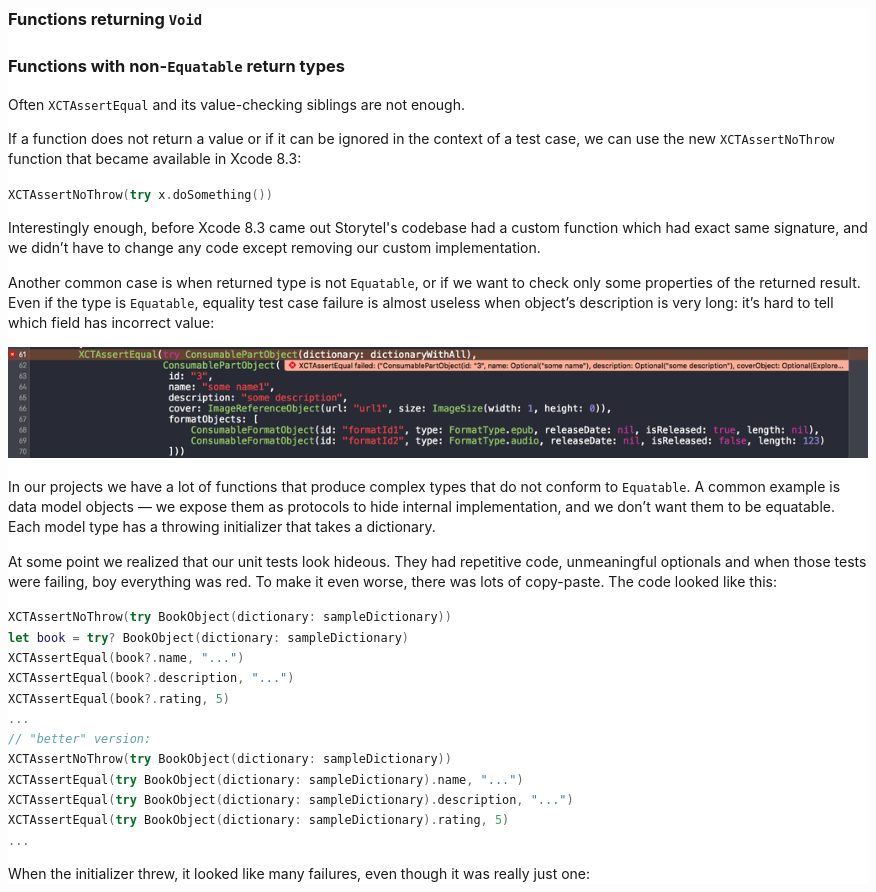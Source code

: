 ### Functions returning `Void`


### Functions with non-`Equatable` return types

Often `XCTAssertEqual` and its value-checking siblings are not enough.

If a function does not return a value or if it can be ignored in the context of a test case, we can use the new `XCTAssertNoThrow` function that became available in Xcode 8.3:

```swift
XCTAssertNoThrow(try x.doSomething())
```

Interestingly enough, before Xcode 8.3 came out Storytel's codebase had a custom function which had exact same signature, and we didn’t have to change any code except removing our custom implementation.

Another common case is when returned type is not `Equatable`, or if we want to check only some properties of the returned result. 
Even if the type is `Equatable`, equality test case failure is almost useless when object’s description is very long: it’s hard to tell which field has incorrect value:

![Equality test case failure](/assets/posts/throwing/throwing_equatable_failure.png)

In our projects we have a lot of functions that produce complex types that do not conform to `Equatable`. A common example is data model objects — we expose them as 
protocols to hide internal implementation, and we don’t want them to be equatable. Each model type has a throwing initializer that takes a dictionary.

At some point we realized that our unit tests look hideous. They had repetitive code, unmeaningful optionals and when those tests were failing, boy everything was red. To make it even worse, there was lots of copy-paste. The code looked like this:

```swift
XCTAssertNoThrow(try BookObject(dictionary: sampleDictionary))
let book = try? BookObject(dictionary: sampleDictionary)
XCTAssertEqual(book?.name, "...")
XCTAssertEqual(book?.description, "...")
XCTAssertEqual(book?.rating, 5)
...
// "better" version:
XCTAssertNoThrow(try BookObject(dictionary: sampleDictionary))
XCTAssertEqual(try BookObject(dictionary: sampleDictionary).name, "...")
XCTAssertEqual(try BookObject(dictionary: sampleDictionary).description, "...")
XCTAssertEqual(try BookObject(dictionary: sampleDictionary).rating, 5)
...
```

When the initializer threw, it looked like many failures, even though it was really just one:
